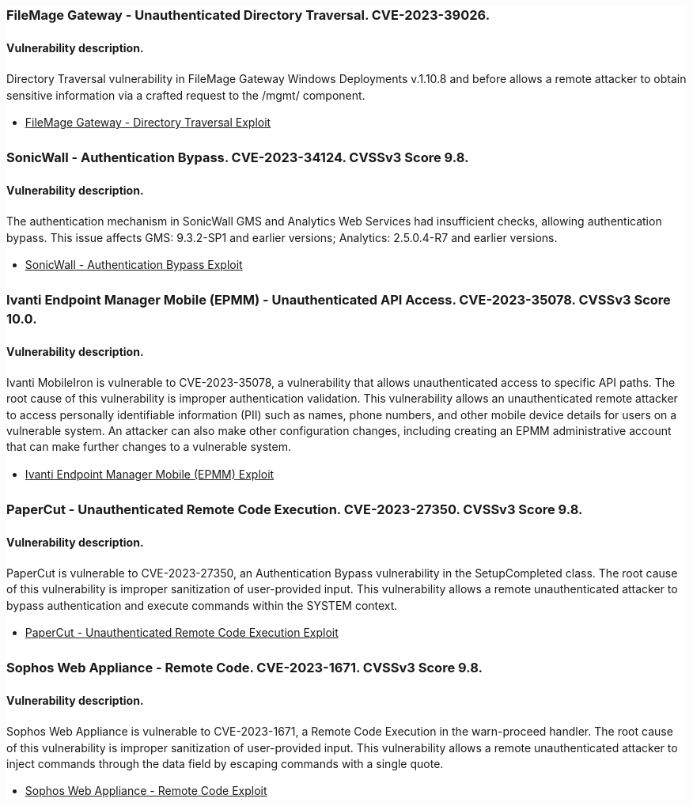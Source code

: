 ### FileMage Gateway - Unauthenticated Directory Traversal. CVE-2023-39026.
#### Vulnerability description.
Directory Traversal vulnerability in FileMage Gateway Windows Deployments v.1.10.8 and before allows a remote attacker to obtain sensitive information via a crafted request to the /mgmt/ component.
- [FileMage Gateway - Directory Traversal Exploit](https://github.com/getdrive/PoC/tree/main/2023/FileMage_Gateway_LFI)

### SonicWall - Authentication Bypass. CVE-2023-34124. CVSSv3 Score 9.8.
#### Vulnerability description.
The authentication mechanism in SonicWall GMS and Analytics Web Services had insufficient checks, allowing authentication bypass. This issue affects GMS: 9.3.2-SP1 and earlier versions; Analytics: 2.5.0.4-R7 and earlier versions.
- [SonicWall - Authentication Bypass Exploit](https://github.com/getdrive/PoC/tree/main/2023/Sonicwall_Shell_Injection)

### Ivanti Endpoint Manager Mobile (EPMM) - Unauthenticated API Access. CVE-2023-35078. CVSSv3 Score 10.0.
#### Vulnerability description.
Ivanti MobileIron is vulnerable to CVE-2023-35078, a vulnerability that allows unauthenticated access to specific API paths. The root cause of this vulnerability is improper authentication validation. This vulnerability allows an unauthenticated remote attacker to access personally identifiable information (PII) such as names, phone numbers, and other mobile device details for users on a vulnerable system. An attacker can also make other configuration changes, including creating an EPMM administrative account that can make further changes to a vulnerable system.
- [Ivanti Endpoint Manager Mobile (EPMM) Exploit](https://github.com/getdrive/POC/tree/main/2023/Ivanti%20Endpoint%20Manager%20Mobile%20(EPMM))


### PaperCut - Unauthenticated Remote Code Execution. CVE-2023-27350. CVSSv3 Score 9.8.
#### Vulnerability description.
PaperCut is vulnerable to CVE-2023-27350, an Authentication Bypass vulnerability in the SetupCompleted class. The root cause of this vulnerability is improper sanitization of user-provided input. This vulnerability allows a remote unauthenticated attacker to bypass authentication and execute commands within the SYSTEM context.
- [PaperCut - Unauthenticated Remote Code Execution Exploit](https://github.com/getdrive/POC/tree/main/2023/PaperCut)

### Sophos Web Appliance - Remote Code. CVE-2023-1671. CVSSv3 Score 9.8.
#### Vulnerability description.
Sophos Web Appliance is vulnerable to CVE-2023-1671, a Remote Code Execution in the warn-proceed handler. The root cause of this vulnerability is improper sanitization of user-provided input. This vulnerability allows a remote unauthenticated attacker to inject commands through the data field by escaping commands with a single quote.
- [Sophos Web Appliance - Remote Code Exploit](https://github.com/getdrive/POC/tree/main/2023/Sophos%20Web%20Appliance)
    